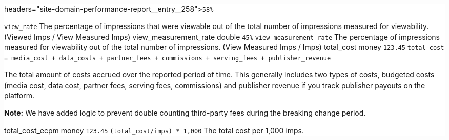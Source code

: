 headers="site-domain-performance-report__entry__258"><code
class="ph codeph">58%</code></td>
<td class="entry colsep-1 rowsep-1"
headers="site-domain-performance-report__entry__259"><code
class="ph codeph">view_rate</code></td>
<td class="entry colsep-1 rowsep-1"
headers="site-domain-performance-report__entry__260">The percentage of
impressions that were viewable out of the total number of impressions
measured for viewability. (Viewed Imps / View Measured Imps)</td>
</tr>
<tr class="odd row">
<td class="entry colsep-1 rowsep-1"
headers="site-domain-performance-report__entry__256">view_measurement_rate</td>
<td class="entry colsep-1 rowsep-1"
headers="site-domain-performance-report__entry__257">double</td>
<td class="entry colsep-1 rowsep-1"
headers="site-domain-performance-report__entry__258"><code
class="ph codeph">45%</code></td>
<td class="entry colsep-1 rowsep-1"
headers="site-domain-performance-report__entry__259"><code
class="ph codeph">view_measurement_rate</code></td>
<td class="entry colsep-1 rowsep-1"
headers="site-domain-performance-report__entry__260">The percentage of
impressions measured for viewability out of the total number of
impressions. (View Measured Imps / Imps)</td>
</tr>
<tr class="even row">
<td class="entry colsep-1 rowsep-1"
headers="site-domain-performance-report__entry__256">total_cost</td>
<td class="entry colsep-1 rowsep-1"
headers="site-domain-performance-report__entry__257">money</td>
<td class="entry colsep-1 rowsep-1"
headers="site-domain-performance-report__entry__258"><code
class="ph codeph">123.45</code></td>
<td class="entry colsep-1 rowsep-1"
headers="site-domain-performance-report__entry__259"><code
class="ph codeph">total_cost = media_cost + data_costs + partner_fees + commissions + serving_fees + publisher_revenue </code></td>
<td class="entry colsep-1 rowsep-1"
headers="site-domain-performance-report__entry__260"><p>The total amount
of costs accrued over the reported period of time. This generally
includes two types of costs, budgeted costs (media cost, data cost,
partner fees, serving fees, commissions) and publisher revenue if you
track publisher payouts on the platform.</p>

<b>Note:</b> We have added logic to prevent
double counting third-party fees during the breaking change period.
</td>
</tr>
<tr class="odd row">
<td class="entry colsep-1 rowsep-1"
headers="site-domain-performance-report__entry__256">total_cost_ecpm</td>
<td class="entry colsep-1 rowsep-1"
headers="site-domain-performance-report__entry__257">money</td>
<td class="entry colsep-1 rowsep-1"
headers="site-domain-performance-report__entry__258"><code
class="ph codeph">123.45</code></td>
<td class="entry colsep-1 rowsep-1"
headers="site-domain-performance-report__entry__259"><code
class="ph codeph">(total_cost/imps) * 1,000</code></td>
<td class="entry colsep-1 rowsep-1"
headers="site-domain-performance-report__entry__260">The total cost per
1,000 imps.</td>
</tr>